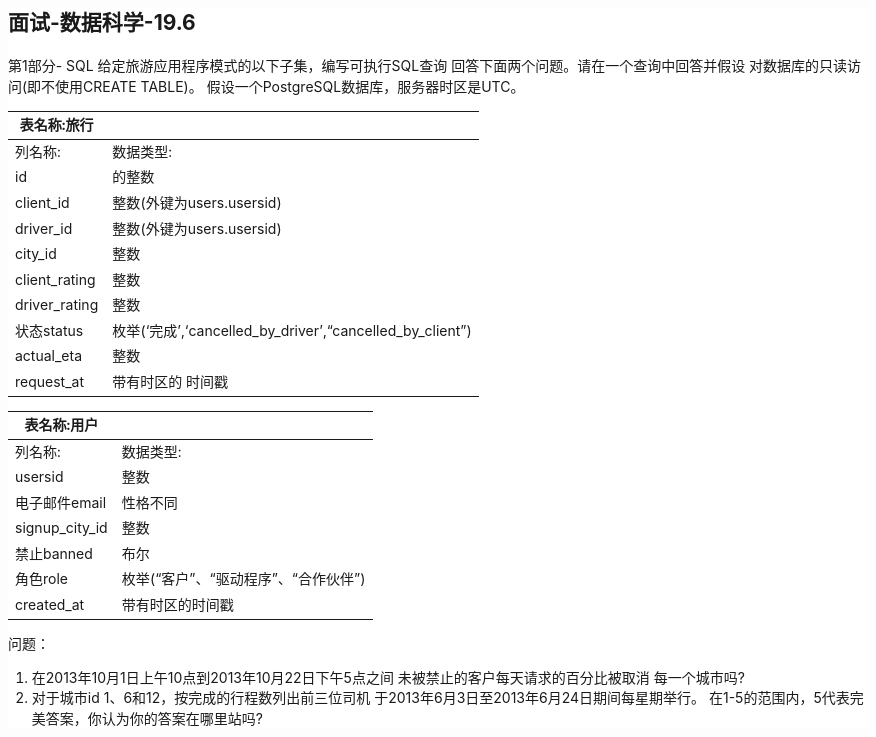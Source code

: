 









## 面试-数据科学-19.6

第1部分- SQL
给定旅游应用程序模式的以下子集，编写可执行SQL查询
回答下面两个问题。请在一个查询中回答并假设
对数据库的只读访问(即不使用CREATE TABLE)。
假设一个PostgreSQL数据库，服务器时区是UTC。

|表名称:旅行||
|-|-|
|列名称:|数据类型:|
|id|的整数|
|client_id|整数(外键为users.usersid)|
|driver_id|整数(外键为users.usersid)|
|city_id|整数|
|client_rating|整数|
|driver_rating|整数|
|状态status|枚举(‘完成’,‘cancelled_by_driver’,“cancelled_by_client”)|
|actual_eta|整数|
|request_at|带有时区的 时间戳|

|表名称:用户||
|-|-|
|列名称:|数据类型:|
|usersid|整数|
|电子邮件email|性格不同|
|signup_city_id|整数|
|禁止banned|布尔|
|角色role|枚举(“客户”、“驱动程序”、“合作伙伴”)|
|created_at|带有时区的时间戳|
问题：
1. 在2013年10月1日上午10点到2013年10月22日下午5点之间
未被禁止的客户每天请求的百分比被取消
每一个城市吗?
2. 对于城市id 1、6和12，按完成的行程数列出前三位司机
于2013年6月3日至2013年6月24日期间每星期举行。
在1-5的范围内，5代表完美答案，你认为你的答案在哪里站吗?
